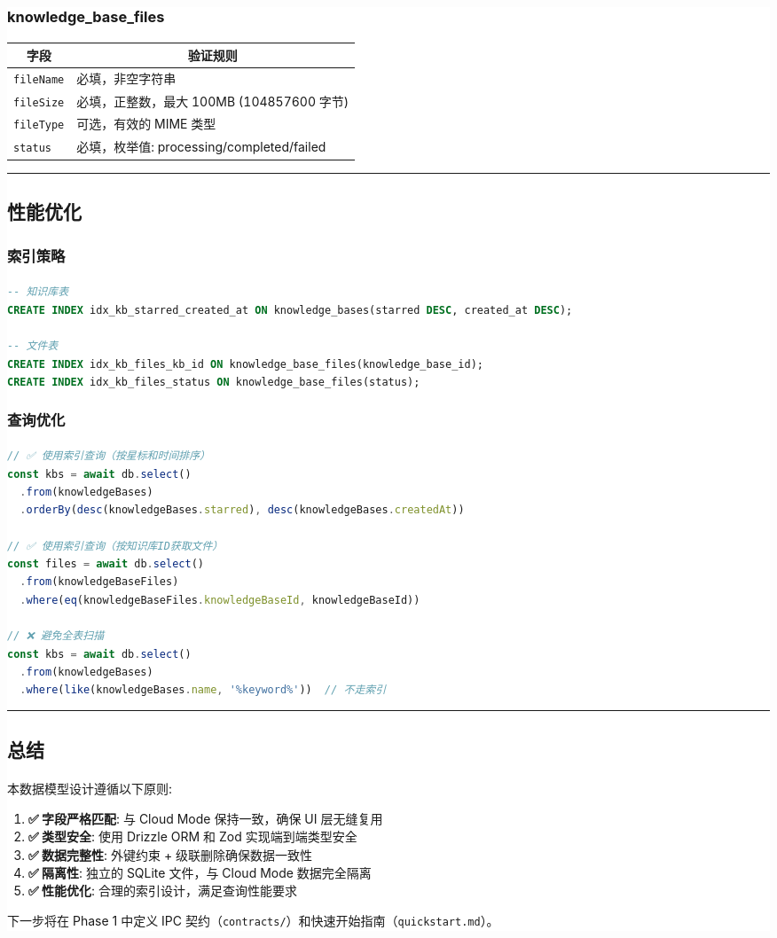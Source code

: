 ### knowledge_base_files

| 字段 | 验证规则 |
|-----|---------|
| `fileName` | 必填，非空字符串 |
| `fileSize` | 必填，正整数，最大 100MB (104857600 字节) |
| `fileType` | 可选，有效的 MIME 类型 |
| `status` | 必填，枚举值: processing/completed/failed |

---

## 性能优化

### 索引策略

```sql
-- 知识库表
CREATE INDEX idx_kb_starred_created_at ON knowledge_bases(starred DESC, created_at DESC);

-- 文件表
CREATE INDEX idx_kb_files_kb_id ON knowledge_base_files(knowledge_base_id);
CREATE INDEX idx_kb_files_status ON knowledge_base_files(status);
```

### 查询优化

```typescript
// ✅ 使用索引查询（按星标和时间排序）
const kbs = await db.select()
  .from(knowledgeBases)
  .orderBy(desc(knowledgeBases.starred), desc(knowledgeBases.createdAt))

// ✅ 使用索引查询（按知识库ID获取文件）
const files = await db.select()
  .from(knowledgeBaseFiles)
  .where(eq(knowledgeBaseFiles.knowledgeBaseId, knowledgeBaseId))

// ❌ 避免全表扫描
const kbs = await db.select()
  .from(knowledgeBases)
  .where(like(knowledgeBases.name, '%keyword%'))  // 不走索引
```

---

## 总结

本数据模型设计遵循以下原则:

1. **✅ 字段严格匹配**: 与 Cloud Mode 保持一致，确保 UI 层无缝复用
2. **✅ 类型安全**: 使用 Drizzle ORM 和 Zod 实现端到端类型安全
3. **✅ 数据完整性**: 外键约束 + 级联删除确保数据一致性
4. **✅ 隔离性**: 独立的 SQLite 文件，与 Cloud Mode 数据完全隔离
5. **✅ 性能优化**: 合理的索引设计，满足查询性能要求

下一步将在 Phase 1 中定义 IPC 契约（`contracts/`）和快速开始指南（`quickstart.md`）。
